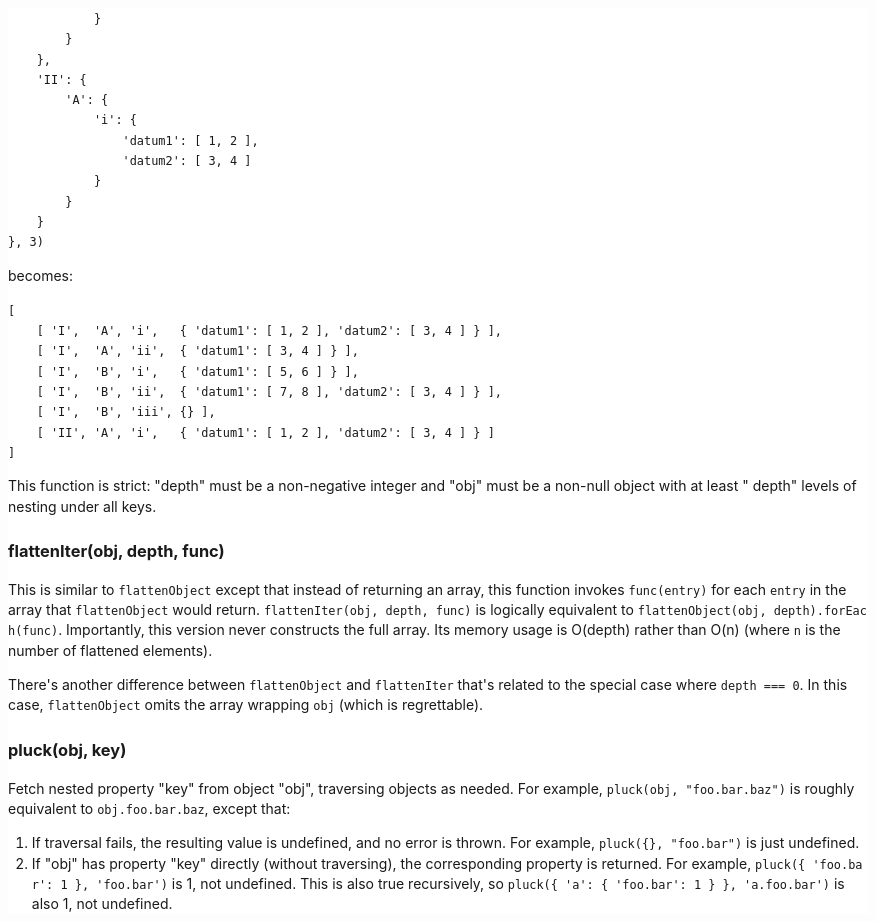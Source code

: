                 }
            }
        },
        'II': {
            'A': {
                'i': {
                    'datum1': [ 1, 2 ],
                    'datum2': [ 3, 4 ]
                }
            }
        }
    }, 3)

becomes:

    [
        [ 'I',  'A', 'i',   { 'datum1': [ 1, 2 ], 'datum2': [ 3, 4 ] } ],
        [ 'I',  'A', 'ii',  { 'datum1': [ 3, 4 ] } ],
        [ 'I',  'B', 'i',   { 'datum1': [ 5, 6 ] } ],
        [ 'I',  'B', 'ii',  { 'datum1': [ 7, 8 ], 'datum2': [ 3, 4 ] } ],
        [ 'I',  'B', 'iii', {} ],
        [ 'II', 'A', 'i',   { 'datum1': [ 1, 2 ], 'datum2': [ 3, 4 ] } ]
    ]

This function is strict: "depth" must be a non-negative integer and "obj" must be a non-null object with at least "
depth" levels of nesting under all keys.

### flattenIter(obj, depth, func)

This is similar to `flattenObject` except that instead of returning an array, this function invokes `func(entry)` for
each `entry` in the array that
`flattenObject` would return.  `flattenIter(obj, depth, func)` is logically equivalent
to `flattenObject(obj, depth).forEach(func)`. Importantly, this version never constructs the full array. Its memory
usage is O(depth) rather than O(n) (where `n` is the number of flattened elements).

There's another difference between `flattenObject` and `flattenIter` that's related to the special case
where `depth === 0`. In this case, `flattenObject`
omits the array wrapping `obj` (which is regrettable).

### pluck(obj, key)

Fetch nested property "key" from object "obj", traversing objects as needed. For example, `pluck(obj, "foo.bar.baz")` is
roughly equivalent to
`obj.foo.bar.baz`, except that:

1. If traversal fails, the resulting value is undefined, and no error is thrown. For example, `pluck({}, "foo.bar")` is
   just undefined.
2. If "obj" has property "key" directly (without traversing), the corresponding property is returned. For example,
   `pluck({ 'foo.bar': 1 }, 'foo.bar')` is 1, not undefined. This is also true recursively,
   so `pluck({ 'a': { 'foo.bar': 1 } }, 'a.foo.bar')` is also 1, not undefined.
